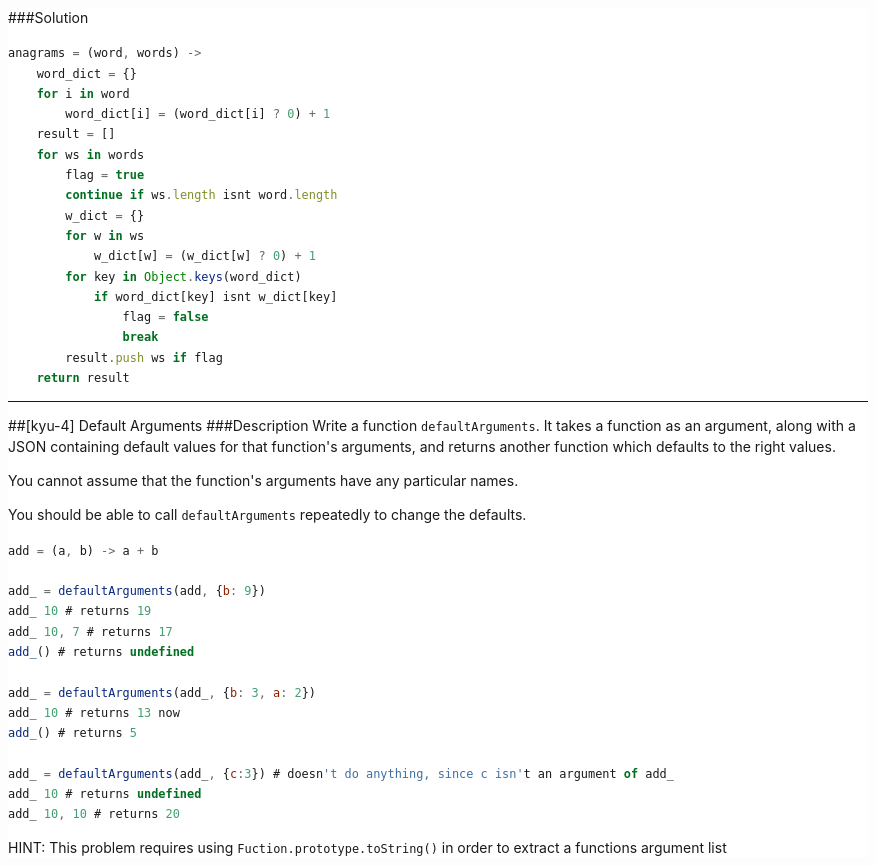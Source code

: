 ###Solution

```javascript
anagrams = (word, words) ->
	word_dict = {}
	for i in word
		word_dict[i] = (word_dict[i] ? 0) + 1
	result = []
	for ws in words
		flag = true
		continue if ws.length isnt word.length
		w_dict = {}
		for w in ws
			w_dict[w] = (w_dict[w] ? 0) + 1
		for key in Object.keys(word_dict)
			if word_dict[key] isnt w_dict[key]
				flag = false
				break
		result.push ws if flag
	return result
```

---
##[kyu-4] Default Arguments
###Description
Write a function `defaultArguments`. It takes a function as an argument, along with a JSON containing default values for that function's arguments, and returns another function which defaults to the right values.

You cannot assume that the function's arguments have any particular names.

You should be able to call `defaultArguments` repeatedly to change the defaults.

```javascript
add = (a, b) -> a + b

add_ = defaultArguments(add, {b: 9})
add_ 10 # returns 19
add_ 10, 7 # returns 17
add_() # returns undefined

add_ = defaultArguments(add_, {b: 3, a: 2})
add_ 10 # returns 13 now
add_() # returns 5

add_ = defaultArguments(add_, {c:3}) # doesn't do anything, since c isn't an argument of add_
add_ 10 # returns undefined
add_ 10, 10 # returns 20
```

HINT: This problem requires using `Fuction.prototype.toString()` in order to extract a functions argument list





